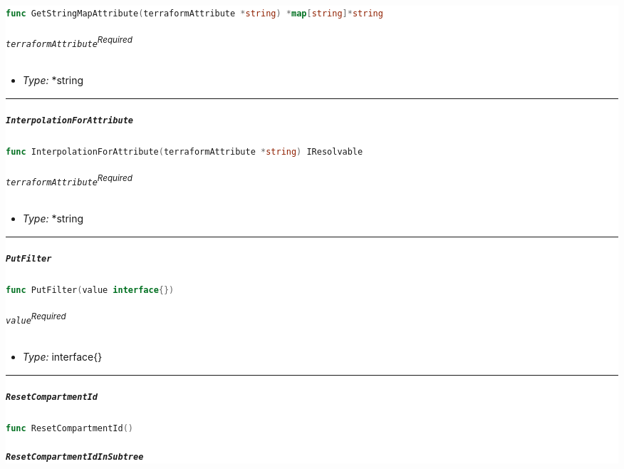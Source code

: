 ```go
func GetStringMapAttribute(terraformAttribute *string) *map[string]*string
```

###### `terraformAttribute`<sup>Required</sup> <a name="terraformAttribute" id="rhizo-co-terraform-provider-oci.dataOciOpsiExadataInsights.DataOciOpsiExadataInsights.getStringMapAttribute.parameter.terraformAttribute"></a>

- *Type:* *string

---

##### `InterpolationForAttribute` <a name="InterpolationForAttribute" id="rhizo-co-terraform-provider-oci.dataOciOpsiExadataInsights.DataOciOpsiExadataInsights.interpolationForAttribute"></a>

```go
func InterpolationForAttribute(terraformAttribute *string) IResolvable
```

###### `terraformAttribute`<sup>Required</sup> <a name="terraformAttribute" id="rhizo-co-terraform-provider-oci.dataOciOpsiExadataInsights.DataOciOpsiExadataInsights.interpolationForAttribute.parameter.terraformAttribute"></a>

- *Type:* *string

---

##### `PutFilter` <a name="PutFilter" id="rhizo-co-terraform-provider-oci.dataOciOpsiExadataInsights.DataOciOpsiExadataInsights.putFilter"></a>

```go
func PutFilter(value interface{})
```

###### `value`<sup>Required</sup> <a name="value" id="rhizo-co-terraform-provider-oci.dataOciOpsiExadataInsights.DataOciOpsiExadataInsights.putFilter.parameter.value"></a>

- *Type:* interface{}

---

##### `ResetCompartmentId` <a name="ResetCompartmentId" id="rhizo-co-terraform-provider-oci.dataOciOpsiExadataInsights.DataOciOpsiExadataInsights.resetCompartmentId"></a>

```go
func ResetCompartmentId()
```

##### `ResetCompartmentIdInSubtree` <a name="ResetCompartmentIdInSubtree" id="rhizo-co-terraform-provider-oci.dataOciOpsiExadataInsights.DataOciOpsiExadataInsights.resetCompartmentIdInSubtree"></a>
